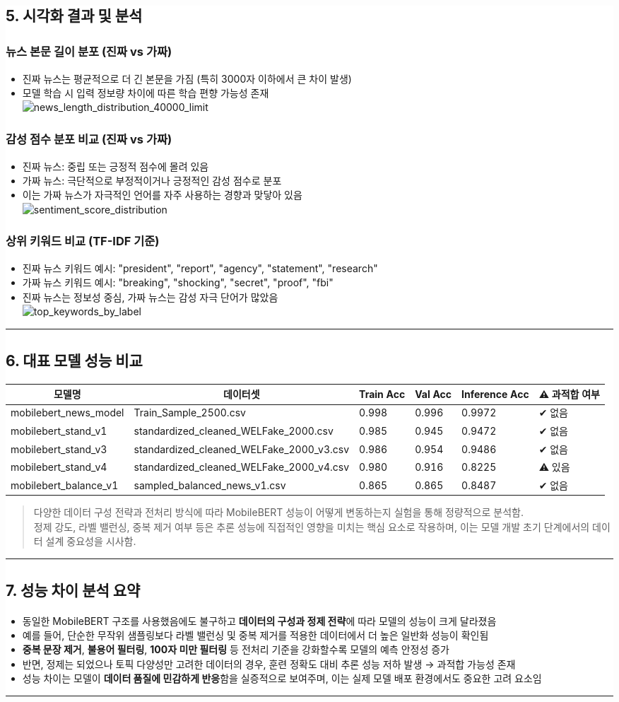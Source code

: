 
## 5. 시각화 결과 및 분석

### 뉴스 본문 길이 분포 (진짜 vs 가짜)
- 진짜 뉴스는 평균적으로 더 긴 본문을 가짐 (특히 3000자 이하에서 큰 차이 발생)
- 모델 학습 시 입력 정보량 차이에 따른 학습 편향 가능성 존재  
![news_length_distribution_40000_limit](https://github.com/user-attachments/assets/e1a1b114-882e-43bd-b2bf-6317e134a527)


### 감성 점수 분포 비교 (진짜 vs 가짜)
- 진짜 뉴스: 중립 또는 긍정적 점수에 몰려 있음  
- 가짜 뉴스: 극단적으로 부정적이거나 긍정적인 감성 점수로 분포  
- 이는 가짜 뉴스가 자극적인 언어를 자주 사용하는 경향과 맞닿아 있음  
![sentiment_score_distribution](https://github.com/user-attachments/assets/173f8347-33c1-412e-8411-a2ff468c7263)


### 상위 키워드 비교 (TF-IDF 기준)
- 진짜 뉴스 키워드 예시: "president", "report", "agency", "statement", "research"
- 가짜 뉴스 키워드 예시: "breaking", "shocking", "secret", "proof", "fbi"
- 진짜 뉴스는 정보성 중심, 가짜 뉴스는 감성 자극 단어가 많았음  
![top_keywords_by_label](https://github.com/user-attachments/assets/ab320b4d-d7dc-4694-b2f6-806438520b78)


---

## 6. 대표 모델 성능 비교

| 모델명                 | 데이터셋                             | Train Acc | Val Acc | Inference Acc | ⚠ 과적합 여부 |
|------------------------|---------------------------------------|------------|----------|----------------|----------------|
| mobilebert_news_model  | Train_Sample_2500.csv                | 0.998      | 0.996    | 0.9972         | ✔ 없음         |
| mobilebert_stand_v1    | standardized_cleaned_WELFake_2000.csv | 0.985      | 0.945    | 0.9472         | ✔ 없음         |
| mobilebert_stand_v3    | standardized_cleaned_WELFake_2000_v3.csv | 0.986   | 0.954    | 0.9486         | ✔ 없음         |
| mobilebert_stand_v4    | standardized_cleaned_WELFake_2000_v4.csv | 0.980   | 0.916    | 0.8225         | ⚠ 있음         |
| mobilebert_balance_v1  | sampled_balanced_news_v1.csv         | 0.865      | 0.865    | 0.8487         | ✔ 없음         |

> 다양한 데이터 구성 전략과 전처리 방식에 따라 MobileBERT 성능이 어떻게 변동하는지 실험을 통해 정량적으로 분석함.  
> 정제 강도, 라벨 밸런싱, 중복 제거 여부 등은 추론 성능에 직접적인 영향을 미치는 핵심 요소로 작용하며, 이는 모델 개발 초기 단계에서의 데이터 설계 중요성을 시사함.

---

## 7. 성능 차이 분석 요약

- 동일한 MobileBERT 구조를 사용했음에도 불구하고 **데이터의 구성과 정제 전략**에 따라 모델의 성능이 크게 달라졌음  
- 예를 들어, 단순한 무작위 샘플링보다 라벨 밸런싱 및 중복 제거를 적용한 데이터에서 더 높은 일반화 성능이 확인됨  
- **중복 문장 제거**, **불용어 필터링**, **100자 미만 필터링** 등 전처리 기준을 강화할수록 모델의 예측 안정성 증가  
- 반면, 정제는 되었으나 토픽 다양성만 고려한 데이터의 경우, 훈련 정확도 대비 추론 성능 저하 발생 → 과적합 가능성 존재  
- 성능 차이는 모델이 **데이터 품질에 민감하게 반응**함을 실증적으로 보여주며, 이는 실제 모델 배포 환경에서도 중요한 고려 요소임

---